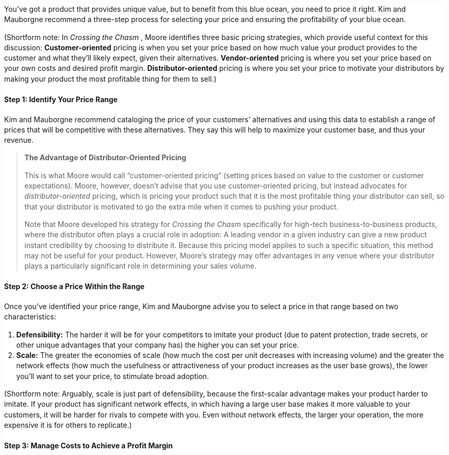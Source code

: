 You’ve got a product that provides unique value, but to benefit from this blue ocean, you need to price it right. Kim and Mauborgne recommend a three-step process for selecting your price and ensuring the profitability of your blue ocean.

(Shortform note: In _Crossing the Chasm_ , Moore identifies three basic pricing strategies, which provide useful context for this discussion: **Customer-oriented** pricing is when you set your price based on how much value your product provides to the customer and what they’ll likely expect, given their alternatives. **Vendor-oriented** pricing is where you set your price based on your own costs and desired profit margin. **Distributor-oriented** pricing is where you set your price to motivate your distributors by making your product the most profitable thing for them to sell.)

#### Step 1: Identify Your Price Range

Kim and Mauborgne recommend cataloging the price of your customers’ alternatives and using this data to establish a range of prices that will be competitive with these alternatives. They say this will help to maximize your customer base, and thus your revenue.

> **The Advantage of Distributor-Oriented Pricing**
> 
> This is what Moore would call “customer-oriented pricing” (setting prices based on value to the customer or customer expectations). Moore, however, doesn’t advise that you use customer-oriented pricing, but instead advocates for _distributor-oriented_ pricing, which is pricing your product such that it is the most profitable thing your distributor can sell, so that your distributor is motivated to go the extra mile when it comes to pushing your product.
> 
> Note that Moore developed his strategy for _Crossing the Chasm_ specifically for high-tech business-to-business products, where the distributor often plays a crucial role in adoption: A leading vendor in a given industry can give a new product instant credibility by choosing to distribute it. Because this pricing model applies to such a specific situation, this method may not be useful for your product. However, Moore’s strategy may offer advantages in any venue where your distributor plays a particularly significant role in determining your sales volume.

#### Step 2: Choose a Price Within the Range

Once you’ve identified your price range, Kim and Mauborgne advise you to select a price in that range based on two characteristics:

  1. **Defensibility:** The harder it will be for your competitors to imitate your product (due to patent protection, trade secrets, or other unique advantages that your company has) the higher you can set your price.
  2. **Scale:** The greater the economies of scale (how much the cost per unit decreases with increasing volume) and the greater the network effects (how much the usefulness or attractiveness of your product increases as the user base grows), the lower you’ll want to set your price, to stimulate broad adoption.



(Shortform note: Arguably, scale is just part of defensibility, because the first-scalar advantage makes your product harder to imitate. If your product has significant network effects, in which having a large user base makes it more valuable to your customers, it will be harder for rivals to compete with you. Even without network effects, the larger your operation, the more expensive it is for others to replicate.)

#### Step 3: Manage Costs to Achieve a Profit Margin
